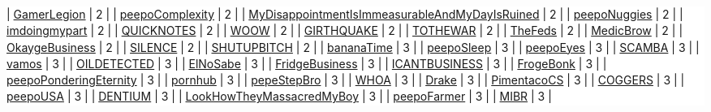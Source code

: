 | [GamerLegion](https://7tv.app/emotes/6362bb97e3c713f827242b86)                                                                                          | 2     |
| [peepoComplexity](https://7tv.app/emotes/636d2afa649270cb83125fd1)                                                                                      | 2     |
| [MyDisappointmentIsImmeasurableAndMyDayIsRuined](https://7tv.app/emotes/63f2535d38ebc3c8d97e16e6)                                                       | 2     |
| [peepoNuggies](https://7tv.app/emotes/63134c85bdf4c4798bed7fc0)                                                                                         | 2     |
| [imdoingmypart](https://7tv.app/emotes/636c5f051743a910b2fb6e66)                                                                                        | 2     |
| [QUICKNOTES](https://7tv.app/emotes/62ff8cac97bef96c9544583d)                                                                                           | 2     |
| [WOOW](https://7tv.app/emotes/62324b5a83ac0ba37203a3d0)                                                                                                 | 2     |
| [GIRTHQUAKE](https://7tv.app/emotes/627c6c186e007e074cb8650b)                                                                                           | 2     |
| [TOTHEWAR](https://7tv.app/emotes/60b16f5a20b432903ada16c3)                                                                                             | 2     |
| [TheFeds](https://7tv.app/emotes/63092f3abb24bf8e102f8ae8)                                                                                              | 2     |
| [MedicBrow](https://7tv.app/emotes/63c84dd930027778647b306c)                                                                                            | 2     |
| [OkaygeBusiness](https://7tv.app/emotes/60b75aa3d115b05311358a67)                                                                                       | 2     |
| [SILENCE](https://7tv.app/emotes/61f0d97e170449495610e924)                                                                                              | 2     |
| [SHUTUPBITCH](https://7tv.app/emotes/60b7efd04453adf5ae56977c)                                                                                          | 2     |
| [bananaTime](https://7tv.app/emotes/61a3b07615b3ff4a5bb82439)                                                                                           | 3     |
| [peepoSleep](https://7tv.app/emotes/60a5e53635a601f90117c797)                                                                                           | 3     |
| [peepoEyes](https://7tv.app/emotes/61e63b15095be332e347e0b5)                                                                                            | 3     |
| [SCAMBA](https://7tv.app/emotes/634958caf614dc272b1f90dd)                                                                                               | 3     |
| [vamos](https://7tv.app/emotes/6268903630c35f39c8f87962)                                                                                                | 3     |
| [OILDETECTED](https://7tv.app/emotes/60bb745359dd71872f696ca6)                                                                                          | 3     |
| [ElNoSabe](https://7tv.app/emotes/60560bceba9052000d450655)                                                                                             | 3     |
| [FridgeBusiness](https://7tv.app/emotes/62fdf202988ddded32fece7b)                                                                                       | 3     |
| [ICANTBUSINESS](https://7tv.app/emotes/62b686c8765d72b656d71d2e)                                                                                        | 3     |
| [FrogeBonk](https://7tv.app/emotes/60aea79d4b1ea4526d9b20a9)                                                                                            | 3     |
| [peepoPonderingEternity](https://7tv.app/emotes/6248f95341b7634384edfd1c)                                                                               | 3     |
| [pornhub](https://7tv.app/emotes/60b27c3f5b98687271e77db8)                                                                                              | 3     |
| [pepeStepBro](https://7tv.app/emotes/60bd0c4ed04a92d5b2fd5c8c)                                                                                          | 3     |
| [WHOA](https://7tv.app/emotes/6119cd43f6496582c7d38968)                                                                                                 | 3     |
| [Drake](https://7tv.app/emotes/609ef98d4c18609a1d9b14f9)                                                                                                | 3     |
| [PimentacoCS](https://7tv.app/emotes/62b0c695065e0569e82dc3ac)                                                                                          | 3     |
| [COGGERS](https://7tv.app/emotes/60af9e0099923bbe7f28b4c8)                                                                                              | 3     |
| [peepoUSA](https://7tv.app/emotes/63c7169f78d87d417ed2f15a)                                                                                             | 3     |
| [DENTIUM](https://7tv.app/emotes/63c32d8f38fd1b8baf9c7477)                                                                                              | 3     |
| [LookHowTheyMassacredMyBoy](https://7tv.app/emotes/624e82d51e26ff0e50886a57)                                                                            | 3     |
| [peepoFarmer](https://7tv.app/emotes/611b7a8e96864b34025d440e)                                                                                          | 3     |
| [MIBR](https://7tv.app/emotes/625486326e0665dc1950543d)                                                                                                 | 3     |